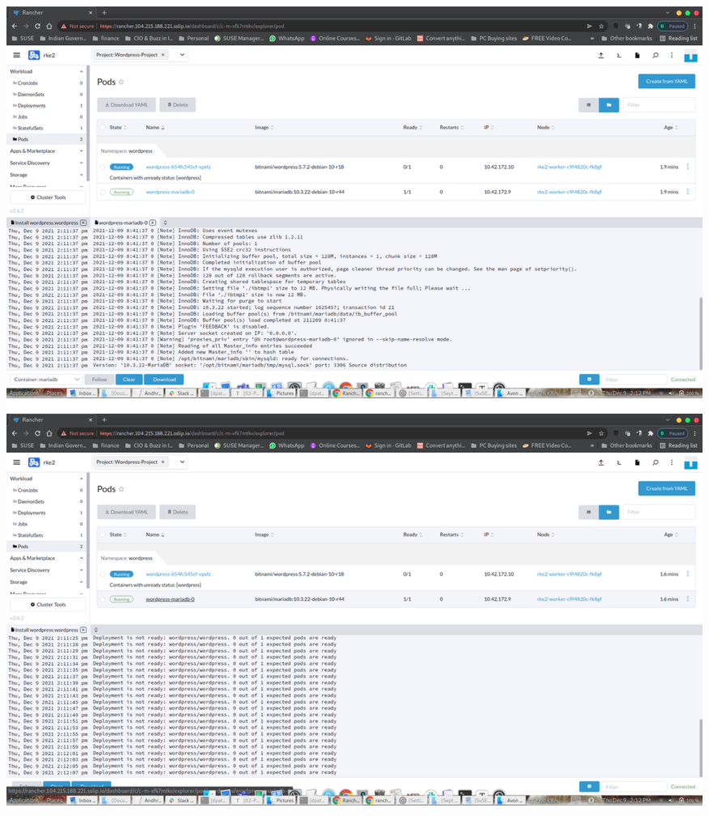 ![Exercise3-task8-Deployment-App-MariaDB-Pod-Logs](images/Exercise3-task8-Deployment-App-MariaDB-Pod-Logs-163914985245210.png)

![Exercise3-task8-Deployment-App-MariaDB-Pod-Success](images/Exercise3-task8-Deployment-App-MariaDB-Pod-Success.png)
